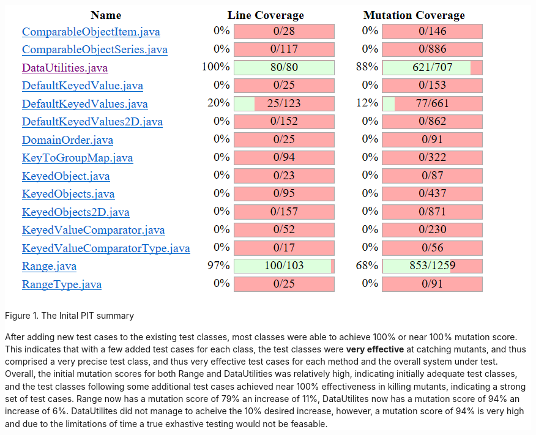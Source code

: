 ![](media/Initial-PIT-Summary.png)  
Figure 1. The Inital PIT summary


After adding new test cases to the existing test classes, most classes were able to achieve 100% or near 100% mutation score. 
This indicates that with a few added test cases for each class, the test classes were **very effective** at catching mutants, 
and thus comprised a very precise test class, and thus very effective test cases for each method and the overall system under test.
Overall, the initial mutation scores for both Range and DataUtilities was relatively high, indicating initially adequate test
classes, and the test classes following some additional test cases achieved near 100% effectiveness in killing mutants, indicating
a strong set of test cases. Range now has a mutation score of 79% an increase of 11%, DataUtilites now has a mutation score of 94% an increase of 6%. DataUtilites did not manage to acheive the 10% desired increase, however, a mutation score of 94% is very high and due to the limitations of time a true exhastive testing would not be feasable.
